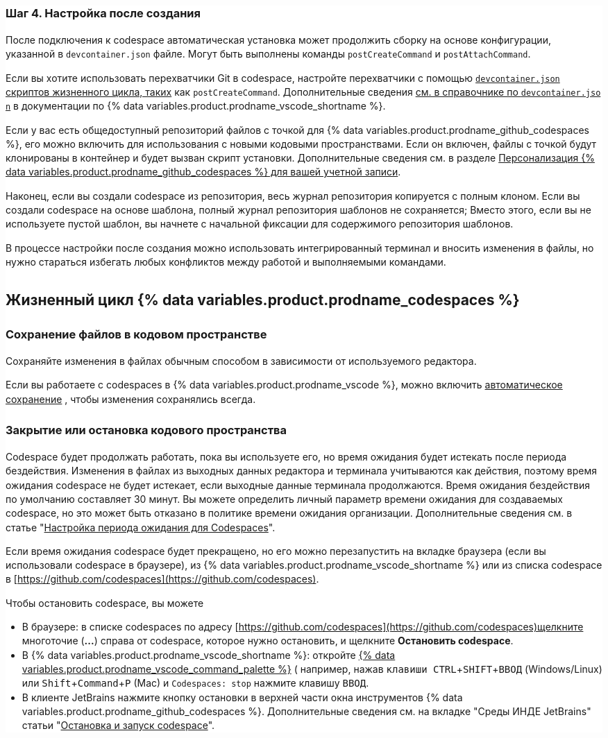### Шаг 4. Настройка после создания

После подключения к codespace автоматическая установка может продолжить сборку на основе конфигурации, указанной в `devcontainer.json` файле. Могут быть выполнены команды `postCreateCommand` и `postAttachCommand`.

Если вы хотите использовать перехватчики Git в codespace, настройте перехватчики с помощью [`devcontainer.json` скриптов жизненного цикла, таких](https://code.visualstudio.com/docs/remote/devcontainerjson-reference#_lifecycle-scripts) как `postCreateCommand`. Дополнительные сведения [см. в справочнике по `devcontainer.json`](https://code.visualstudio.com/docs/remote/devcontainerjson-reference#_devcontainerjson-properties) в документации по {% data variables.product.prodname_vscode_shortname %}.

Если у вас есть общедоступный репозиторий файлов с точкой для {% data variables.product.prodname_github_codespaces %}, его можно включить для использования с новыми кодовыми пространствами. Если он включен, файлы с точкой будут клонированы в контейнер и будет вызван скрипт установки. Дополнительные сведения см. в разделе [Персонализация {% data variables.product.prodname_github_codespaces %} для вашей учетной записи](/codespaces/customizing-your-codespace/personalizing-github-codespaces-for-your-account#dotfiles). 

Наконец, если вы создали codespace из репозитория, весь журнал репозитория копируется с полным клоном. Если вы создали codespace на основе шаблона, полный журнал репозитория шаблонов не сохраняется; Вместо этого, если вы не используете пустой шаблон, вы начнете с начальной фиксации для содержимого репозитория шаблонов.

В процессе настройки после создания можно использовать интегрированный терминал и вносить изменения в файлы, но нужно стараться избегать любых конфликтов между работой и выполняемыми командами.
## Жизненный цикл {% data variables.product.prodname_codespaces %}

### Сохранение файлов в кодовом пространстве

Сохраняйте изменения в файлах обычным способом в зависимости от используемого редактора.

Если вы работаете с codespaces в {% data variables.product.prodname_vscode %}, можно включить [автоматическое сохранение](https://code.visualstudio.com/docs/editor/codebasics#_save-auto-save) , чтобы изменения сохранялись всегда. 

### Закрытие или остановка кодового пространства

Codespace будет продолжать работать, пока вы используете его, но время ожидания будет истекать после периода бездействия. Изменения в файлах из выходных данных редактора и терминала учитываются как действия, поэтому время ожидания codespace не будет истекает, если выходные данные терминала продолжаются. Время ожидания бездействия по умолчанию составляет 30 минут. Вы можете определить личный параметр времени ожидания для создаваемых codespace, но это может быть отказано в политике времени ожидания организации. Дополнительные сведения см. в статье "[Настройка периода ожидания для Codespaces](/codespaces/customizing-your-codespace/setting-your-timeout-period-for-codespaces)". 

Если время ожидания codespace будет прекращено, но его можно перезапустить на вкладке браузера (если вы использовали codespace в браузере), из {% data variables.product.prodname_vscode_shortname %} или из списка codespace в [https://github.com/codespaces](https://github.com/codespaces).

Чтобы остановить codespace, вы можете

* В браузере: в списке codespaces по адресу [https://github.com/codespaces](https://github.com/codespaces)щелкните многоточие (**...**) справа от codespace, которое нужно остановить, и щелкните **Остановить codespace**.
* В {% data variables.product.prodname_vscode_shortname %}: откройте [{% data variables.product.prodname_vscode_command_palette %}](/codespaces/codespaces-reference/using-the-vs-code-command-palette-in-codespaces#suspending-or-stopping-a-codespace) ( например, нажав <kbd>клавиши CTRL</kbd>+<kbd>SHIFT</kbd>+<kbd>ВВОД</kbd> (Windows/Linux) или <kbd>Shift</kbd>+<kbd>Command</kbd>+<kbd>P</kbd> (Mac) и `Codespaces: stop` нажмите клавишу <kbd>ВВОД</kbd>.
* В клиенте JetBrains нажмите кнопку остановки в верхней части окна инструментов {% data variables.product.prodname_github_codespaces %}. Дополнительные сведения см. на вкладке "Среды ИНДЕ JetBrains" статьи "[Остановка и запуск codespace](/codespaces/developing-in-codespaces/stopping-and-starting-a-codespace)".